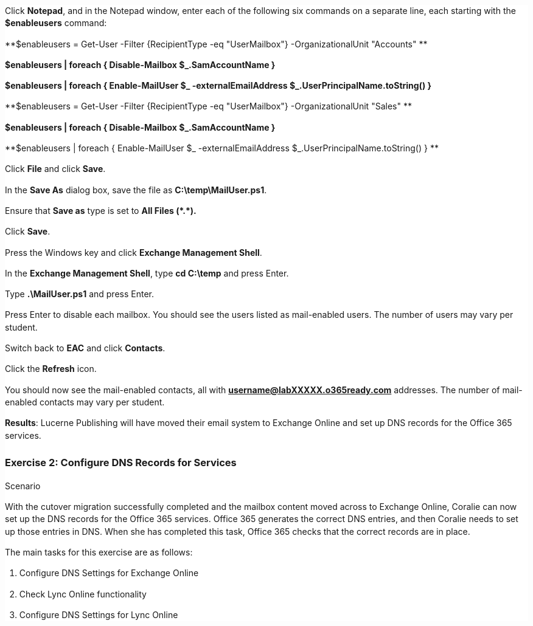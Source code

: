 Click **Notepad**, and in the Notepad window, enter each of the following six commands on a separate line, each starting with the **$enableusers** command:

**$enableusers = Get-User -Filter {RecipientType -eq "UserMailbox"} -OrganizationalUnit "Accounts" **

**$enableusers | foreach { Disable-Mailbox $\_.SamAccountName }**

**$enableusers | foreach { Enable-MailUser $\_ -externalEmailAddress $\_.UserPrincipalName.toString() }**

**$enableusers = Get-User -Filter {RecipientType -eq "UserMailbox"} -OrganizationalUnit "Sales" **

**$enableusers | foreach { Disable-Mailbox $\_.SamAccountName }**

**$enableusers | foreach { Enable-MailUser $\_ -externalEmailAddress $\_.UserPrincipalName.toString() } **

Click **File** and click **Save**.

In the **Save As** dialog box, save the file as **C:\\temp\\MailUser.ps1**.

Ensure that **Save as** type is set to **All Files (\*.\*).**

Click **Save**.

Press the Windows key and click **Exchange Management Shell**.

In the **Exchange Management Shell**, type **cd C:\\temp** and press Enter.

Type **.\\MailUser.ps1** and press Enter.

Press Enter to disable each mailbox. You should see the users listed as mail-enabled users. The number of users may vary per student.

Switch back to **EAC** and click **Contacts**.

Click the **Refresh** icon.

You should now see the mail-enabled contacts, all with **username@labXXXXX.o365ready.com** addresses. The number of mail-enabled contacts may vary per student.

**Results**: Lucerne Publishing will have moved their email system to Exchange Online and set up DNS records for the Office 365 services.

### Exercise 2: Configure DNS Records for Services

Scenario

With the cutover migration successfully completed and the mailbox content moved across to Exchange Online, Coralie can now set up the DNS records for the Office 365 services. Office 365 generates the correct DNS entries, and then Coralie needs to set up those entries in DNS. When she has completed this task, Office 365 checks that the correct records are in place.

The main tasks for this exercise are as follows:

1. Configure DNS Settings for Exchange Online

2. Check Lync Online functionality

3. Configure DNS Settings for Lync Online
